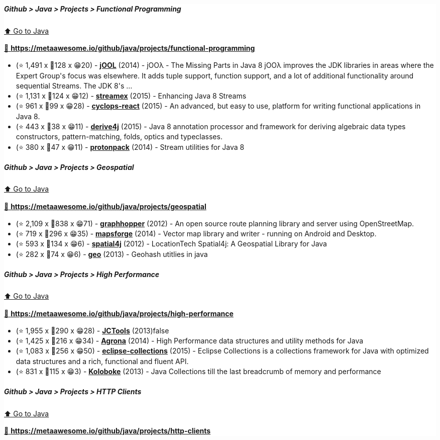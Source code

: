 ##### Github > Java > Projects > Functional Programming
[⬆ Go to Java](/markdown-pages/Java.md/#github--java)

[💯 **https://metaawesome.io/github/java/projects/functional-programming** ](https://metaawesome.io/github/java/projects/functional-programming)

 - (⭐ 1,491 x 🍴128 x 😁20) - **[jOOL](https://github.com/jOOQ/jOOL)** (2014) - jOOλ - The Missing Parts in Java 8 jOOλ improves the JDK libraries in areas where the Expert Group's focus was elsewhere. It adds tuple support, function support, and a lot of additional functionality around sequential Streams. The JDK 8's …
 - (⭐ 1,131 x 🍴124 x 😁12) - **[streamex](https://github.com/amaembo/streamex)** (2015) - Enhancing Java 8 Streams
 - (⭐ 961 x 🍴99 x 😁28) - **[cyclops-react](https://github.com/aol/cyclops-react)** (2015) - An advanced, but easy to use, platform for writing functional applications in Java 8.
 - (⭐ 443 x 🍴38 x 😁11) - **[derive4j](https://github.com/derive4j/derive4j)** (2015) - Java 8 annotation processor and framework for deriving algebraic data types constructors, pattern-matching, folds, optics and typeclasses.
 - (⭐ 380 x 🍴47 x 😁11) - **[protonpack](https://github.com/poetix/protonpack)** (2014) - Stream utilities for Java 8

##### Github > Java > Projects > Geospatial
[⬆ Go to Java](/markdown-pages/Java.md/#github--java)

[💯 **https://metaawesome.io/github/java/projects/geospatial** ](https://metaawesome.io/github/java/projects/geospatial)

 - (⭐ 2,109 x 🍴838 x 😁71) - **[graphhopper](https://github.com/graphhopper/graphhopper)** (2012) - An open source route planning library and server using OpenStreetMap.
 - (⭐ 719 x 🍴296 x 😁35) - **[mapsforge](https://github.com/mapsforge/mapsforge)** (2014) - Vector map library and writer - running on Android and Desktop.
 - (⭐ 593 x 🍴134 x 😁6) - **[spatial4j](https://github.com/locationtech/spatial4j)** (2012) - LocationTech Spatial4j: A Geospatial Library for Java
 - (⭐ 282 x 🍴74 x 😁6) - **[geo](https://github.com/davidmoten/geo)** (2013) - Geohash utitlies in java

##### Github > Java > Projects > High Performance
[⬆ Go to Java](/markdown-pages/Java.md/#github--java)

[💯 **https://metaawesome.io/github/java/projects/high-performance** ](https://metaawesome.io/github/java/projects/high-performance)

 - (⭐ 1,955 x 🍴290 x 😁28) - **[JCTools](https://github.com/JCTools/JCTools)** (2013)false
 - (⭐ 1,425 x 🍴216 x 😁34) - **[Agrona](https://github.com/real-logic/Agrona)** (2014) - High Performance data structures and utility methods for Java
 - (⭐ 1,083 x 🍴256 x 😁50) - **[eclipse-collections](https://github.com/eclipse/eclipse-collections)** (2015) - Eclipse Collections is a collections framework for Java with optimized data structures and a rich, functional and fluent API.
 - (⭐ 831 x 🍴115 x 😁3) - **[Koloboke](https://github.com/OpenHFT/Koloboke)** (2013) - Java Collections till the last breadcrumb of memory and performance

##### Github > Java > Projects > HTTP Clients
[⬆ Go to Java](/markdown-pages/Java.md/#github--java)

[💯 **https://metaawesome.io/github/java/projects/http-clients** ](https://metaawesome.io/github/java/projects/http-clients)
